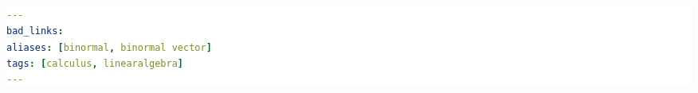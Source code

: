 ```yaml
---
bad_links: 
aliases: [binormal, binormal vector]
tags: [calculus, linearalgebra]
---
```
